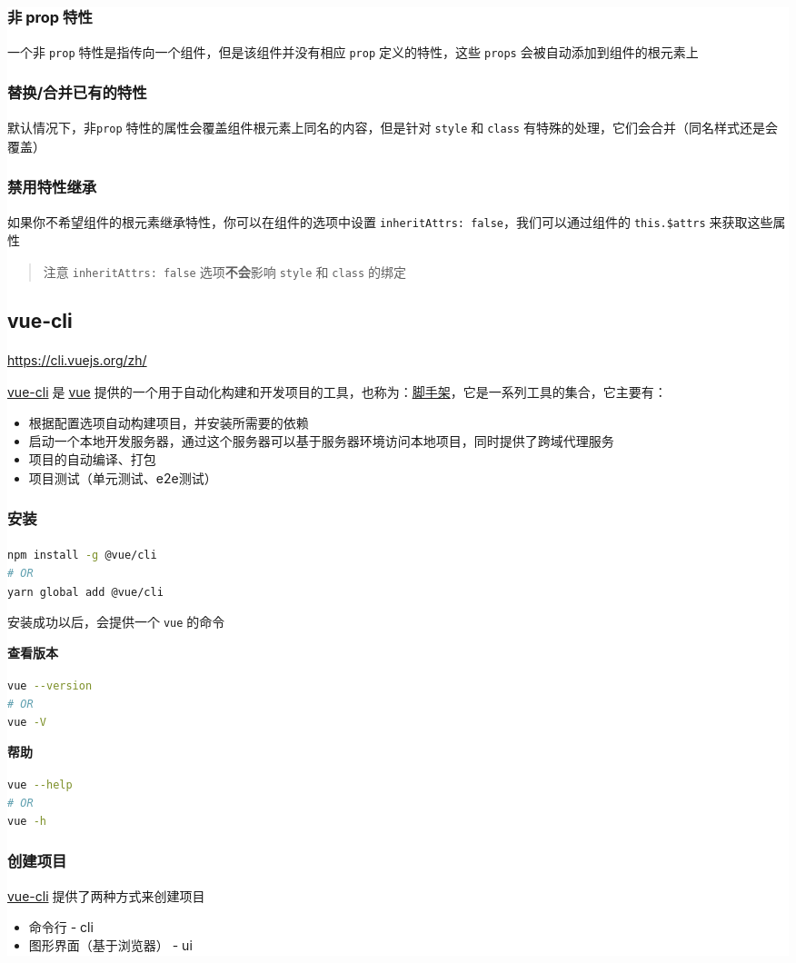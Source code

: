 ### 非 prop 特性

一个非 `prop` 特性是指传向一个组件，但是该组件并没有相应 `prop` 定义的特性，这些 `props` 会被自动添加到组件的根元素上

### 替换/合并已有的特性

默认情况下，非`prop` 特性的属性会覆盖组件根元素上同名的内容，但是针对 `style` 和 `class` 有特殊的处理，它们会合并（同名样式还是会覆盖）

### 禁用特性继承

如果你不希望组件的根元素继承特性，你可以在组件的选项中设置 `inheritAttrs: false`，我们可以通过组件的 `this.$attrs` 来获取这些属性

> 注意 `inheritAttrs: false` 选项**不会**影响 `style` 和 `class` 的绑定

## vue-cli

<https://cli.vuejs.org/zh/>

<u>vue-cli</u> 是 <u>vue</u> 提供的一个用于自动化构建和开发项目的工具，也称为：<u>脚手架</u>，它是一系列工具的集合，它主要有：

- 根据配置选项自动构建项目，并安装所需要的依赖
- 启动一个本地开发服务器，通过这个服务器可以基于服务器环境访问本地项目，同时提供了跨域代理服务
- 项目的自动编译、打包
- 项目测试（单元测试、e2e测试）

### 安装

```bash
npm install -g @vue/cli
# OR
yarn global add @vue/cli
```

安装成功以后，会提供一个 `vue` 的命令

**查看版本**

```bash
vue --version
# OR
vue -V
```

**帮助**

```bash
vue --help
# OR
vue -h
```

### 创建项目

<u>vue-cli</u> 提供了两种方式来创建项目

- 命令行 - cli
- 图形界面（基于浏览器） - ui
